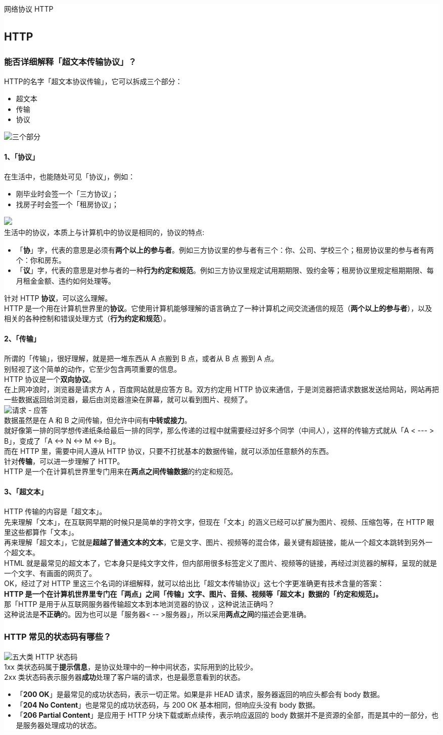 网络协议 HTTP
<a name="ilpyT"></a>
## HTTP
<a name="FTD0i"></a>
### 能否详细解释「超文本传输协议」？
HTTP的名字「超文本协议传输」，它可以拆成三个部分：

- 超文本
- 传输
- 协议

![三个部分](https://cdn.nlark.com/yuque/0/2022/png/396745/1651194975162-bf05329d-af14-4054-8d43-3de541465995.png#averageHue=%23f6f6c5&clientId=u35b0b29f-c957-4&from=paste&id=u3488f81c&originHeight=204&originWidth=531&originalType=url&ratio=1&rotation=0&showTitle=true&status=done&style=shadow&taskId=u523d3926-3716-4ed3-a342-d3f3cb9ab04&title=%E4%B8%89%E4%B8%AA%E9%83%A8%E5%88%86 "三个部分")
<a name="sgkq2"></a>
#### 1、「协议」
在生活中，也能随处可见「协议」，例如：

- 刚毕业时会签一个「三方协议」；
- 找房子时会签一个「租房协议」；

![](https://cdn.nlark.com/yuque/0/2022/png/396745/1651194975176-87ce763a-4003-4dea-a2d3-e2d1bc9b3561.png#averageHue=%23edd7cc&clientId=u35b0b29f-c957-4&from=paste&id=u04c0873a&originHeight=264&originWidth=519&originalType=url&ratio=1&rotation=0&showTitle=false&status=done&style=shadow&taskId=ufa16ce4a-c670-4191-a6c8-71331364e46&title=)<br />生活中的协议，本质上与计算机中的协议是相同的，协议的特点:

- 「**协**」字，代表的意思是必须有**两个以上的参与者**。例如三方协议里的参与者有三个：你、公司、学校三个；租房协议里的参与者有两个：你和房东。
- 「**议**」字，代表的意思是对参与者的一种**行为约定和规范**。例如三方协议里规定试用期期限、毁约金等；租房协议里规定租期期限、每月租金金额、违约如何处理等。

针对 HTTP **协议**，可以这么理解。<br />HTTP 是一个用在计算机世界里的**协议**。它使用计算机能够理解的语言确立了一种计算机之间交流通信的规范（**两个以上的参与者**），以及相关的各种控制和错误处理方式（**行为约定和规范**）。
<a name="crnTf"></a>
#### 2、「传输」
所谓的「传输」，很好理解，就是把一堆东西从 A 点搬到 B 点，或者从 B 点 搬到 A 点。<br />别轻视了这个简单的动作，它至少包含两项重要的信息。<br />HTTP 协议是一个**双向协议**。<br />在上网冲浪时，浏览器是请求方 A ，百度网站就是应答方 B。双方约定用 HTTP 协议来通信，于是浏览器把请求数据发送给网站，网站再把一些数据返回给浏览器，最后由浏览器渲染在屏幕，就可以看到图片、视频了。<br />![请求 - 应答](https://cdn.nlark.com/yuque/0/2022/png/396745/1651194975180-c0698cb0-3aa0-4829-b51e-d227e0d3298c.png#averageHue=%238bbd5a&clientId=u35b0b29f-c957-4&from=paste&id=uda8363c3&originHeight=271&originWidth=758&originalType=url&ratio=1&rotation=0&showTitle=true&status=done&style=shadow&taskId=uf13ed885-6642-4814-96d1-73e030a1803&title=%E8%AF%B7%E6%B1%82%20-%20%E5%BA%94%E7%AD%94 "请求 - 应答")<br />数据虽然是在 A 和 B 之间传输，但允许中间有**中转或接力**。<br />就好像第一排的同学想传递纸条给最后一排的同学，那么传递的过程中就需要经过好多个同学（中间人），这样的传输方式就从「A < --- > B」，变成了「A <-> N <-> M <-> B」。<br />而在 HTTP 里，需要中间人遵从 HTTP 协议，只要不打扰基本的数据传输，就可以添加任意额外的东西。<br />针对**传输**，可以进一步理解了 HTTP。<br />HTTP 是一个在计算机世界里专门用来在**两点之间传输数据**的约定和规范。
<a name="oSAhY"></a>
#### 3、「超文本」
HTTP 传输的内容是「超文本」。<br />先来理解「文本」，在互联网早期的时候只是简单的字符文字，但现在「文本」的涵义已经可以扩展为图片、视频、压缩包等，在 HTTP 眼里这些都算作「文本」。<br />再来理解「超文本」，它就是**超越了普通文本的文本**，它是文字、图片、视频等的混合体，最关键有超链接，能从一个超文本跳转到另外一个超文本。<br />HTML 就是最常见的超文本了，它本身只是纯文字文件，但内部用很多标签定义了图片、视频等的链接，再经过浏览器的解释，呈现的就是一个文字、有画面的网页了。<br />OK，经过了对 HTTP 里这三个名词的详细解释，就可以给出比「超文本传输协议」这七个字更准确更有技术含量的答案：<br />**HTTP 是一个在计算机世界里专门在「两点」之间「传输」文字、图片、音频、视频等「超文本」数据的「约定和规范」。**<br />那「HTTP 是用于从互联网服务器传输超文本到本地浏览器的协议 ，这种说法正确吗？<br />这种说法是**不正确**的。因为也可以是「服务器< -- >服务器」，所以采用**两点之间**的描述会更准确。
<a name="JRfEt"></a>
### HTTP 常见的状态码有哪些？
![五大类 HTTP 状态码](https://cdn.nlark.com/yuque/0/2022/png/396745/1651194975231-e1ff3b4b-4eac-4b5d-817f-ef955f982d05.png#averageHue=%237a837b&clientId=u35b0b29f-c957-4&from=paste&id=udb93eeab&originHeight=542&originWidth=1080&originalType=url&ratio=1&rotation=0&showTitle=true&status=done&style=shadow&taskId=u9e368b32-aeb2-4c76-86cd-dd528541c5b&title=%E4%BA%94%E5%A4%A7%E7%B1%BB%20HTTP%20%E7%8A%B6%E6%80%81%E7%A0%81 "五大类 HTTP 状态码")<br />1xx 类状态码属于**提示信息**，是协议处理中的一种中间状态，实际用到的比较少。<br />2xx 类状态码表示服务器**成功**处理了客户端的请求，也是最愿意看到的状态。

- 「**200 OK**」是最常见的成功状态码，表示一切正常。如果是非 HEAD 请求，服务器返回的响应头都会有 body 数据。
- 「**204 No Content**」也是常见的成功状态码，与 200 OK 基本相同，但响应头没有 body 数据。
- 「**206 Partial Content**」是应用于 HTTP 分块下载或断点续传，表示响应返回的 body 数据并不是资源的全部，而是其中的一部分，也是服务器处理成功的状态。
